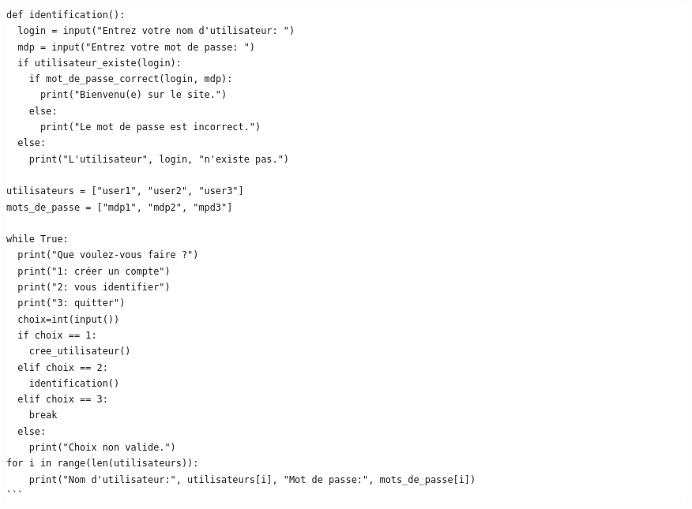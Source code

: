 ````{solution}
def identification():
  login = input("Entrez votre nom d'utilisateur: ")
  mdp = input("Entrez votre mot de passe: ")
  if utilisateur_existe(login):
    if mot_de_passe_correct(login, mdp):
      print("Bienvenu(e) sur le site.")
    else:
      print("Le mot de passe est incorrect.")
  else:
    print("L'utilisateur", login, "n'existe pas.")

utilisateurs = ["user1", "user2", "user3"]
mots_de_passe = ["mdp1", "mdp2", "mpd3"]

while True:
  print("Que voulez-vous faire ?")
  print("1: créer un compte")
  print("2: vous identifier")
  print("3: quitter")
  choix=int(input())
  if choix == 1:
    cree_utilisateur()
  elif choix == 2:
    identification()
  elif choix == 3:
    break
  else:
    print("Choix non valide.")
for i in range(len(utilisateurs)):
    print("Nom d'utilisateur:", utilisateurs[i], "Mot de passe:", mots_de_passe[i])
```
````
